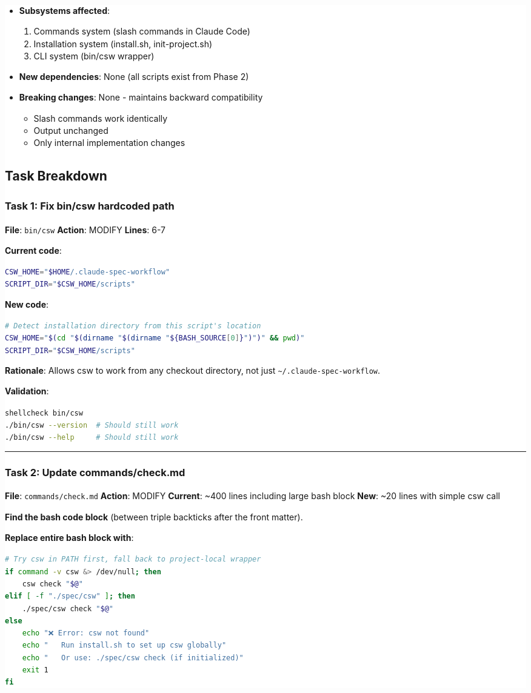 - **Subsystems affected**:
  1. Commands system (slash commands in Claude Code)
  2. Installation system (install.sh, init-project.sh)
  3. CLI system (bin/csw wrapper)

- **New dependencies**: None (all scripts exist from Phase 2)

- **Breaking changes**: None - maintains backward compatibility
  - Slash commands work identically
  - Output unchanged
  - Only internal implementation changes

## Task Breakdown

### Task 1: Fix bin/csw hardcoded path
**File**: `bin/csw`
**Action**: MODIFY
**Lines**: 6-7

**Current code**:
```bash
CSW_HOME="$HOME/.claude-spec-workflow"
SCRIPT_DIR="$CSW_HOME/scripts"
```

**New code**:
```bash
# Detect installation directory from this script's location
CSW_HOME="$(cd "$(dirname "$(dirname "${BASH_SOURCE[0]}")")" && pwd)"
SCRIPT_DIR="$CSW_HOME/scripts"
```

**Rationale**: Allows csw to work from any checkout directory, not just `~/.claude-spec-workflow`.

**Validation**:
```bash
shellcheck bin/csw
./bin/csw --version  # Should still work
./bin/csw --help     # Should still work
```

---

### Task 2: Update commands/check.md
**File**: `commands/check.md`
**Action**: MODIFY
**Current**: ~400 lines including large bash block
**New**: ~20 lines with simple csw call

**Find the bash code block** (between triple backticks after the front matter).

**Replace entire bash block with**:
```bash
# Try csw in PATH first, fall back to project-local wrapper
if command -v csw &> /dev/null; then
    csw check "$@"
elif [ -f "./spec/csw" ]; then
    ./spec/csw check "$@"
else
    echo "❌ Error: csw not found"
    echo "   Run install.sh to set up csw globally"
    echo "   Or use: ./spec/csw check (if initialized)"
    exit 1
fi
```
